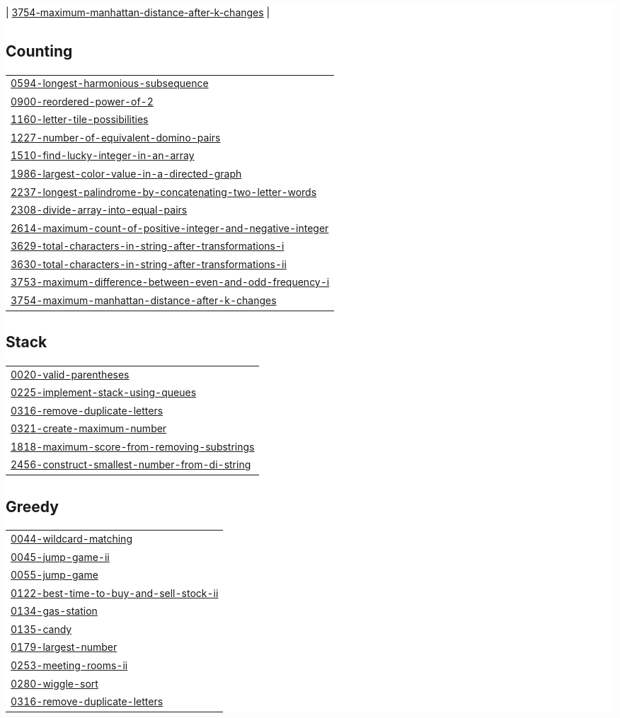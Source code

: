 | [3754-maximum-manhattan-distance-after-k-changes](https://github.com/AkashSri28/Leetcode-Solved-Questions/tree/master/3754-maximum-manhattan-distance-after-k-changes) |
## Counting
|  |
| ------- |
| [0594-longest-harmonious-subsequence](https://github.com/AkashSri28/Leetcode-Solved-Questions/tree/master/0594-longest-harmonious-subsequence) |
| [0900-reordered-power-of-2](https://github.com/AkashSri28/Leetcode-Solved-Questions/tree/master/0900-reordered-power-of-2) |
| [1160-letter-tile-possibilities](https://github.com/AkashSri28/Leetcode-Solved-Questions/tree/master/1160-letter-tile-possibilities) |
| [1227-number-of-equivalent-domino-pairs](https://github.com/AkashSri28/Leetcode-Solved-Questions/tree/master/1227-number-of-equivalent-domino-pairs) |
| [1510-find-lucky-integer-in-an-array](https://github.com/AkashSri28/Leetcode-Solved-Questions/tree/master/1510-find-lucky-integer-in-an-array) |
| [1986-largest-color-value-in-a-directed-graph](https://github.com/AkashSri28/Leetcode-Solved-Questions/tree/master/1986-largest-color-value-in-a-directed-graph) |
| [2237-longest-palindrome-by-concatenating-two-letter-words](https://github.com/AkashSri28/Leetcode-Solved-Questions/tree/master/2237-longest-palindrome-by-concatenating-two-letter-words) |
| [2308-divide-array-into-equal-pairs](https://github.com/AkashSri28/Leetcode-Solved-Questions/tree/master/2308-divide-array-into-equal-pairs) |
| [2614-maximum-count-of-positive-integer-and-negative-integer](https://github.com/AkashSri28/Leetcode-Solved-Questions/tree/master/2614-maximum-count-of-positive-integer-and-negative-integer) |
| [3629-total-characters-in-string-after-transformations-i](https://github.com/AkashSri28/Leetcode-Solved-Questions/tree/master/3629-total-characters-in-string-after-transformations-i) |
| [3630-total-characters-in-string-after-transformations-ii](https://github.com/AkashSri28/Leetcode-Solved-Questions/tree/master/3630-total-characters-in-string-after-transformations-ii) |
| [3753-maximum-difference-between-even-and-odd-frequency-i](https://github.com/AkashSri28/Leetcode-Solved-Questions/tree/master/3753-maximum-difference-between-even-and-odd-frequency-i) |
| [3754-maximum-manhattan-distance-after-k-changes](https://github.com/AkashSri28/Leetcode-Solved-Questions/tree/master/3754-maximum-manhattan-distance-after-k-changes) |
## Stack
|  |
| ------- |
| [0020-valid-parentheses](https://github.com/AkashSri28/Leetcode-Solved-Questions/tree/master/0020-valid-parentheses) |
| [0225-implement-stack-using-queues](https://github.com/AkashSri28/Leetcode-Solved-Questions/tree/master/0225-implement-stack-using-queues) |
| [0316-remove-duplicate-letters](https://github.com/AkashSri28/Leetcode-Solved-Questions/tree/master/0316-remove-duplicate-letters) |
| [0321-create-maximum-number](https://github.com/AkashSri28/Leetcode-Solved-Questions/tree/master/0321-create-maximum-number) |
| [1818-maximum-score-from-removing-substrings](https://github.com/AkashSri28/Leetcode-Solved-Questions/tree/master/1818-maximum-score-from-removing-substrings) |
| [2456-construct-smallest-number-from-di-string](https://github.com/AkashSri28/Leetcode-Solved-Questions/tree/master/2456-construct-smallest-number-from-di-string) |
## Greedy
|  |
| ------- |
| [0044-wildcard-matching](https://github.com/AkashSri28/Leetcode-Solved-Questions/tree/master/0044-wildcard-matching) |
| [0045-jump-game-ii](https://github.com/AkashSri28/Leetcode-Solved-Questions/tree/master/0045-jump-game-ii) |
| [0055-jump-game](https://github.com/AkashSri28/Leetcode-Solved-Questions/tree/master/0055-jump-game) |
| [0122-best-time-to-buy-and-sell-stock-ii](https://github.com/AkashSri28/Leetcode-Solved-Questions/tree/master/0122-best-time-to-buy-and-sell-stock-ii) |
| [0134-gas-station](https://github.com/AkashSri28/Leetcode-Solved-Questions/tree/master/0134-gas-station) |
| [0135-candy](https://github.com/AkashSri28/Leetcode-Solved-Questions/tree/master/0135-candy) |
| [0179-largest-number](https://github.com/AkashSri28/Leetcode-Solved-Questions/tree/master/0179-largest-number) |
| [0253-meeting-rooms-ii](https://github.com/AkashSri28/Leetcode-Solved-Questions/tree/master/0253-meeting-rooms-ii) |
| [0280-wiggle-sort](https://github.com/AkashSri28/Leetcode-Solved-Questions/tree/master/0280-wiggle-sort) |
| [0316-remove-duplicate-letters](https://github.com/AkashSri28/Leetcode-Solved-Questions/tree/master/0316-remove-duplicate-letters) |